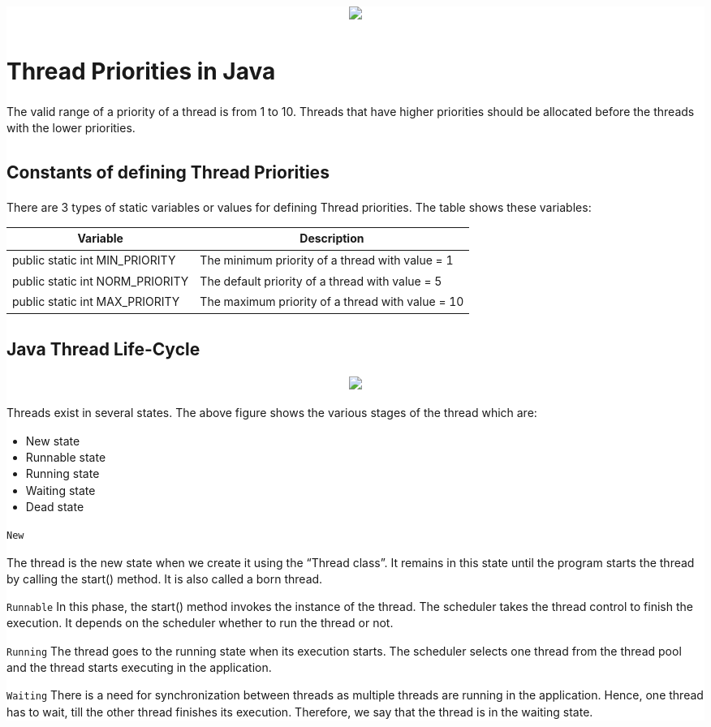<p align="center">
<img width="471" src="https://user-images.githubusercontent.com/13514156/206208196-e317de0a-c72b-482c-90fa-067075e68793.png">
</p>

# Thread Priorities in Java

The valid range of a priority of a thread is from 1 to 10. Threads that have higher priorities should be allocated before the threads with the lower priorities.

## Constants of defining Thread Priorities

There are 3 types of static variables or values for defining Thread priorities. The table shows these variables:

| Variable | 	Description |
|---|---|
| public static int MIN_PRIORITY | The minimum priority of a thread with value = 1 |
| public static int NORM_PRIORITY | The default priority of a thread with value = 5 |
| public static int MAX_PRIORITY | The maximum priority of a thread with value = 10 |

## Java Thread Life-Cycle

<p align="center">
<img width="471" src="https://user-images.githubusercontent.com/13514156/206208475-a96e7aee-e6a1-4308-8a9a-99aa78f2cf4f.png">
</p>

Threads exist in several states. The above figure shows the various stages of the thread which are:

- New state
- Runnable state
- Running state
- Waiting state
- Dead state

`New`

The thread is the new state when we create it using the “Thread class”. It remains in this state until the program starts the thread by calling the start() method. It is also called a born thread.

`Runnable`
In this phase, the start() method invokes the instance of the thread. The scheduler takes the thread control to finish the execution. It depends on the scheduler whether to run the thread or not.

`Running`
The thread goes to the running state when its execution starts. The scheduler selects one thread from the thread pool and the thread starts executing in the application.

`Waiting`
There is a need for synchronization between threads as multiple threads are running in the application. Hence, one thread has to wait, till the other thread finishes its execution. Therefore, we say that the thread is in the waiting state.
